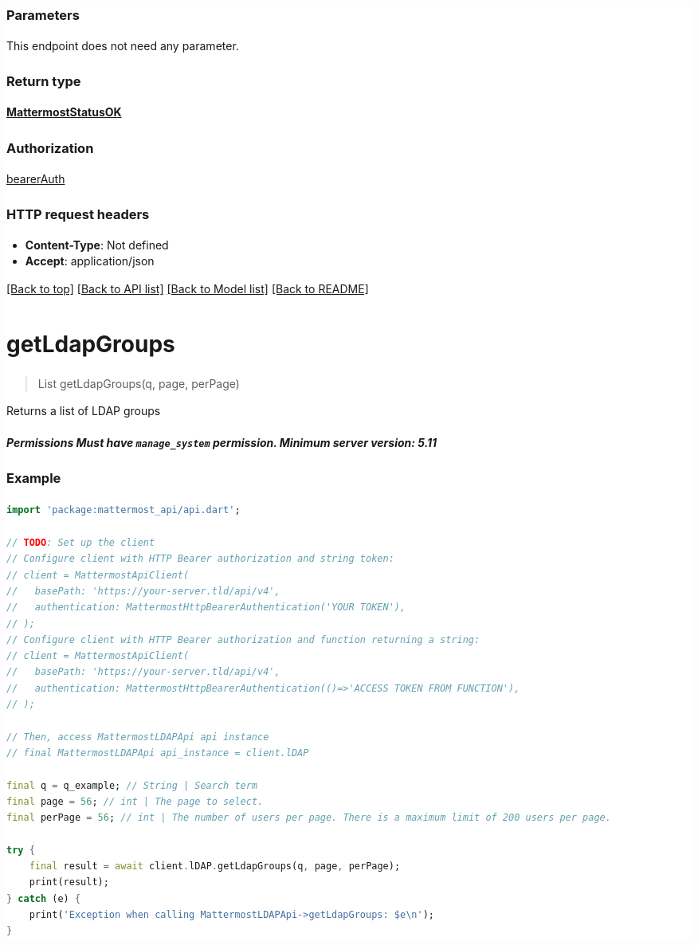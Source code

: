 ### Parameters
This endpoint does not need any parameter.

### Return type

[**MattermostStatusOK**](MattermostStatusOK.md)

### Authorization

[bearerAuth](../GENERATED_README.md#bearerAuth)

### HTTP request headers

 - **Content-Type**: Not defined
 - **Accept**: application/json

[[Back to top]](#) [[Back to API list]](../GENERATED_README.md#documentation-for-api-endpoints) [[Back to Model list]](../GENERATED_README.md#documentation-for-models) [[Back to README]](../GENERATED_README.md)

# **getLdapGroups**
> List<MattermostLDAPGroupsPaged> getLdapGroups(q, page, perPage)

Returns a list of LDAP groups

##### Permissions Must have `manage_system` permission. __Minimum server version__: 5.11 

### Example
```dart
import 'package:mattermost_api/api.dart';

// TODO: Set up the client
// Configure client with HTTP Bearer authorization and string token:
// client = MattermostApiClient(
//   basePath: 'https://your-server.tld/api/v4',
//   authentication: MattermostHttpBearerAuthentication('YOUR TOKEN'),
// );
// Configure client with HTTP Bearer authorization and function returning a string:
// client = MattermostApiClient(
//   basePath: 'https://your-server.tld/api/v4',
//   authentication: MattermostHttpBearerAuthentication(()=>'ACCESS TOKEN FROM FUNCTION'),
// );

// Then, access MattermostLDAPApi api instance
// final MattermostLDAPApi api_instance = client.lDAP

final q = q_example; // String | Search term
final page = 56; // int | The page to select.
final perPage = 56; // int | The number of users per page. There is a maximum limit of 200 users per page.

try {
    final result = await client.lDAP.getLdapGroups(q, page, perPage);
    print(result);
} catch (e) {
    print('Exception when calling MattermostLDAPApi->getLdapGroups: $e\n');
}
```
